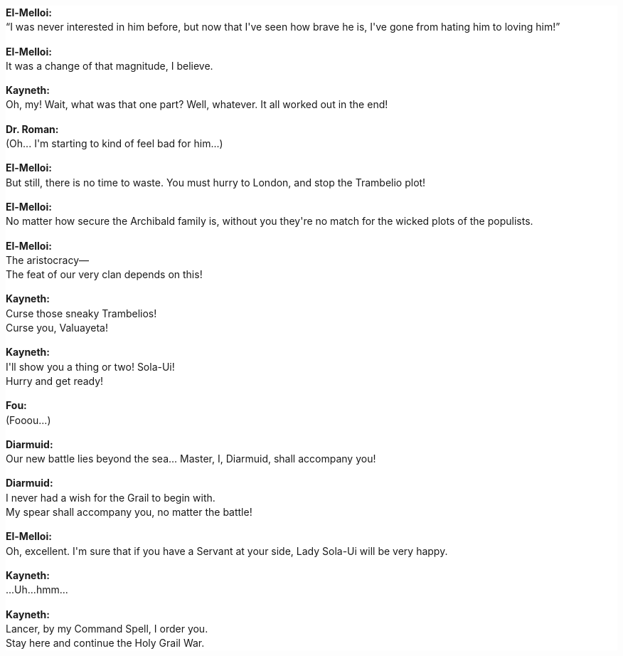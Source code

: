    
**El-Melloi:**   
“I was never interested in him before, but now that I've seen how brave he is, I've gone from hating him to loving him!”  
  
   
**El-Melloi:**   
It was a change of that magnitude, I believe.  
  
   
**Kayneth:**   
Oh, my! Wait, what was that one part? Well, whatever. It all worked out in the end!  
  
   
**Dr. Roman:**   
(Oh... I'm starting to kind of feel bad for him...)  
  
   
**El-Melloi:**   
But still, there is no time to waste. You must hurry to London, and stop the Trambelio plot!  
  
   
**El-Melloi:**   
No matter how secure the Archibald family is, without you they're no match for the wicked plots of the populists.  
  
   
**El-Melloi:**   
The aristocracy&mdash;  
The feat of our very clan depends on this!  
  
   
**Kayneth:**   
Curse those sneaky Trambelios!  
Curse you, Valuayeta!  
  
   
**Kayneth:**   
I'll show you a thing or two! Sola-Ui!  
Hurry and get ready!  
  
   
**Fou:**   
(Fooou...)  
  
   
**Diarmuid:**   
Our new battle lies beyond the sea... Master, I, Diarmuid, shall accompany you!  
  
   
**Diarmuid:**   
I never had a wish for the Grail to begin with.  
My spear shall accompany you, no matter the battle!  
  
   
**El-Melloi:**   
Oh, excellent. I'm sure that if you have a Servant at your side, Lady Sola-Ui will be very happy.  
  
   
**Kayneth:**   
...Uh...hmm...  
  
   
**Kayneth:**   
Lancer, by my Command Spell, I order you.  
Stay here and continue the Holy Grail War.  
  